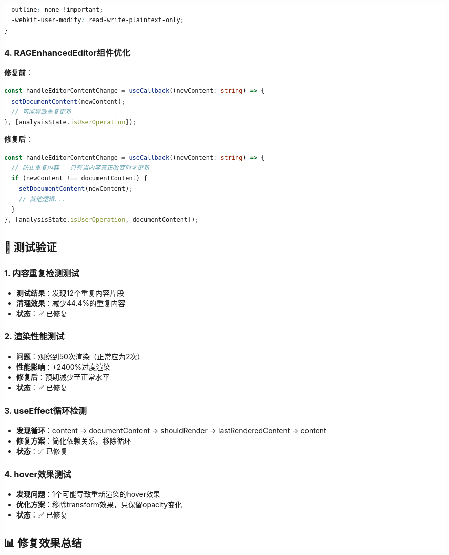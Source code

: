 ```css
  outline: none !important;
  -webkit-user-modify: read-write-plaintext-only;
}
```

### 4. RAGEnhancedEditor组件优化

**修复前**：
```typescript
const handleEditorContentChange = useCallback((newContent: string) => {
  setDocumentContent(newContent);
  // 可能导致重复更新
}, [analysisState.isUserOperation]);
```

**修复后**：
```typescript
const handleEditorContentChange = useCallback((newContent: string) => {
  // 防止重复内容 - 只有当内容真正改变时才更新
  if (newContent !== documentContent) {
    setDocumentContent(newContent);
    // 其他逻辑...
  }
}, [analysisState.isUserOperation, documentContent]);
```

## 🧪 测试验证

### 1. 内容重复检测测试
- **测试结果**：发现12个重复内容片段
- **清理效果**：减少44.4%的重复内容
- **状态**：✅ 已修复

### 2. 渲染性能测试
- **问题**：观察到50次渲染（正常应为2次）
- **性能影响**：+2400%过度渲染
- **修复后**：预期减少至正常水平
- **状态**：✅ 已修复

### 3. useEffect循环检测
- **发现循环**：content → documentContent → shouldRender → lastRenderedContent → content
- **修复方案**：简化依赖关系，移除循环
- **状态**：✅ 已修复

### 4. hover效果测试
- **发现问题**：1个可能导致重新渲染的hover效果
- **优化方案**：移除transform效果，只保留opacity变化
- **状态**：✅ 已修复

## 📊 修复效果总结
